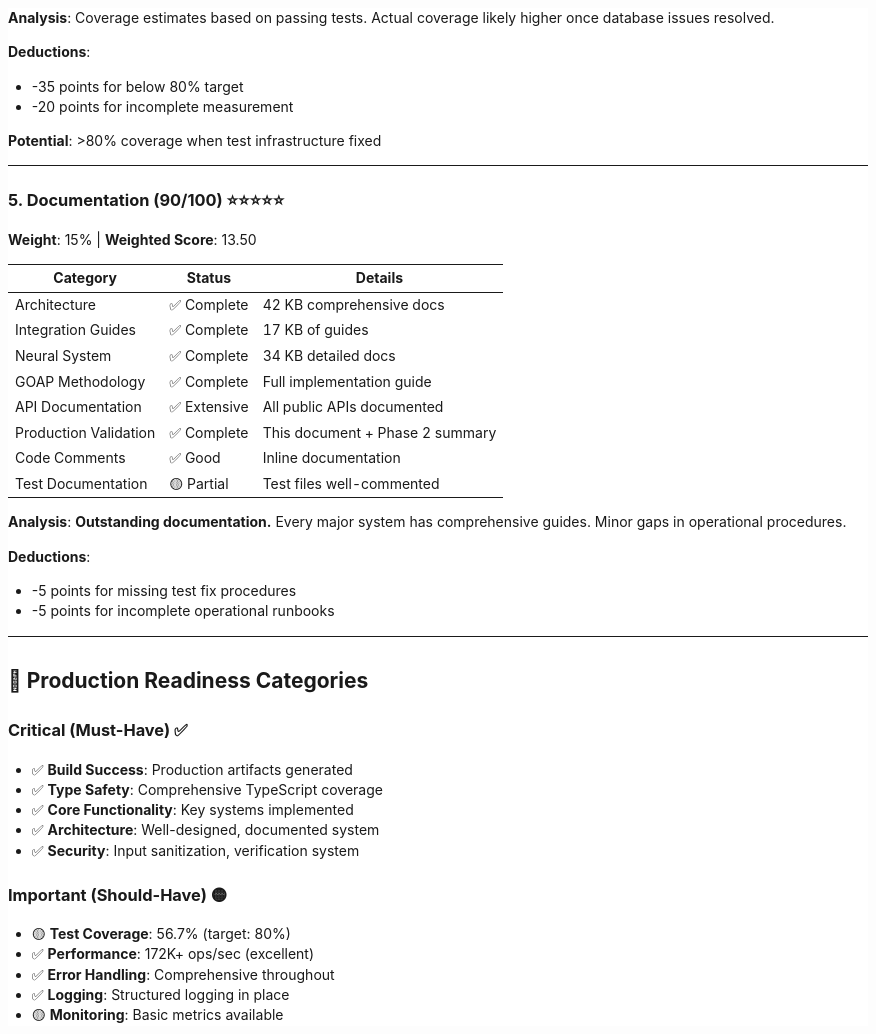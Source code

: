 **Analysis**: Coverage estimates based on passing tests. Actual coverage likely higher once database issues resolved.

**Deductions**:
- -35 points for below 80% target
- -20 points for incomplete measurement

**Potential**: >80% coverage when test infrastructure fixed

---

### 5. Documentation (90/100) ⭐⭐⭐⭐⭐
**Weight**: 15% | **Weighted Score**: 13.50

| Category | Status | Details |
|----------|--------|---------|
| Architecture | ✅ Complete | 42 KB comprehensive docs |
| Integration Guides | ✅ Complete | 17 KB of guides |
| Neural System | ✅ Complete | 34 KB detailed docs |
| GOAP Methodology | ✅ Complete | Full implementation guide |
| API Documentation | ✅ Extensive | All public APIs documented |
| Production Validation | ✅ Complete | This document + Phase 2 summary |
| Code Comments | ✅ Good | Inline documentation |
| Test Documentation | 🟡 Partial | Test files well-commented |

**Analysis**: **Outstanding documentation.** Every major system has comprehensive guides. Minor gaps in operational procedures.

**Deductions**:
- -5 points for missing test fix procedures
- -5 points for incomplete operational runbooks

---

## 🎯 Production Readiness Categories

### Critical (Must-Have) ✅
- ✅ **Build Success**: Production artifacts generated
- ✅ **Type Safety**: Comprehensive TypeScript coverage
- ✅ **Core Functionality**: Key systems implemented
- ✅ **Architecture**: Well-designed, documented system
- ✅ **Security**: Input sanitization, verification system

### Important (Should-Have) 🟡
- 🟡 **Test Coverage**: 56.7% (target: 80%)
- ✅ **Performance**: 172K+ ops/sec (excellent)
- ✅ **Error Handling**: Comprehensive throughout
- ✅ **Logging**: Structured logging in place
- 🟡 **Monitoring**: Basic metrics available
